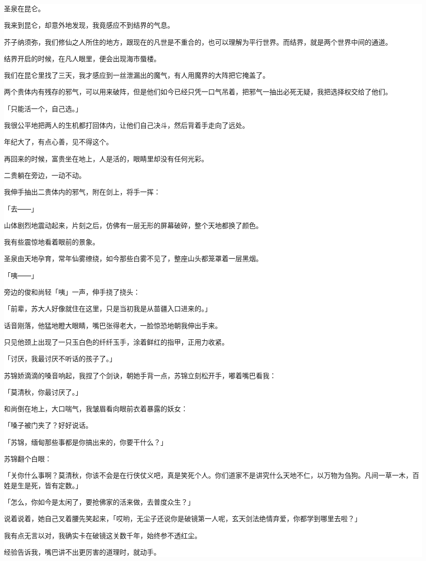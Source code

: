 圣泉在昆仑。

我来到昆仑，却意外地发现，我竟感应不到结界的气息。

芥子纳须弥，我们修仙之人所住的地方，跟现在的凡世是不重合的，也可以理解为平行世界。而结界，就是两个世界中间的通道。

结界开启的时候，在凡人眼里，便会出现海市蜃楼。

我们在昆仑里找了三天，我才感应到一丝泄漏出的魔气，有人用魔界的大阵把它掩盖了。

两个贵体内有残存的邪气，可以用来破阵，但是他们如今已经只凭一口气吊着，把邪气一抽出必死无疑，我把选择权交给了他们。

「只能活一个，自己选。」

我很公平地把两人的生机都打回体内，让他们自己决斗，然后背着手走向了远处。

年纪大了，有点心善，见不得这个。

再回来的时候，富贵坐在地上，人是活的，眼睛里却没有任何光彩。

二贵躺在旁边，一动不动。

我伸手抽出二贵体内的邪气，附在剑上，将手一挥：

「去——」

山体剧烈地震动起来，片刻之后，仿佛有一层无形的屏幕破碎，整个天地都换了颜色。

我有些震惊地看着眼前的景象。

圣泉由天地孕育，常年仙雾缭绕，如今那些白雾不见了，整座山头都笼罩着一层黑烟。

「咦——」

旁边的俊和尚轻「咦」一声，伸手挠了挠头：

「前辈，苏大人好像就住在这里，只是当初我是从苗疆入口进来的。」

话音刚落，他猛地瞪大眼睛，嘴巴张得老大，一脸惊恐地朝我伸出手来。

只见他颈上出现了一只玉白色的纤纤玉手，涂着鲜红的指甲，正用力收紧。

「讨厌，我最讨厌不听话的孩子了。」

苏锦娇滴滴的嗓音响起，我捏了个剑诀，朝她手背一点，苏锦立刻松开手，嘟着嘴巴看我：

「莫清秋，你最讨厌了。」

和尚倒在地上，大口喘气，我皱眉看向眼前衣着暴露的妖女：

「嗓子被门夹了？好好说话。

「苏锦，缅甸那些事都是你搞出来的，你要干什么？」

苏锦翻个白眼：

「关你什么事啊？莫清秋，你该不会是在行侠仗义吧，真是笑死个人。你们道家不是讲究什么天地不仁，以万物为刍狗。凡间一草一木，百姓是生是死，皆有定数。」

「怎么，你如今是太闲了，要抢佛家的活来做，去普度众生？」

说着说着，她自己叉着腰先笑起来，「哎哟，无尘子还说你是破镜第一人呢，玄天剑法绝情弃爱，你都学到哪里去啦？」

我有点无言以对，我确实卡在破镜这关数千年，始终参不透红尘。

经验告诉我，嘴巴讲不出更厉害的道理时，就动手。
